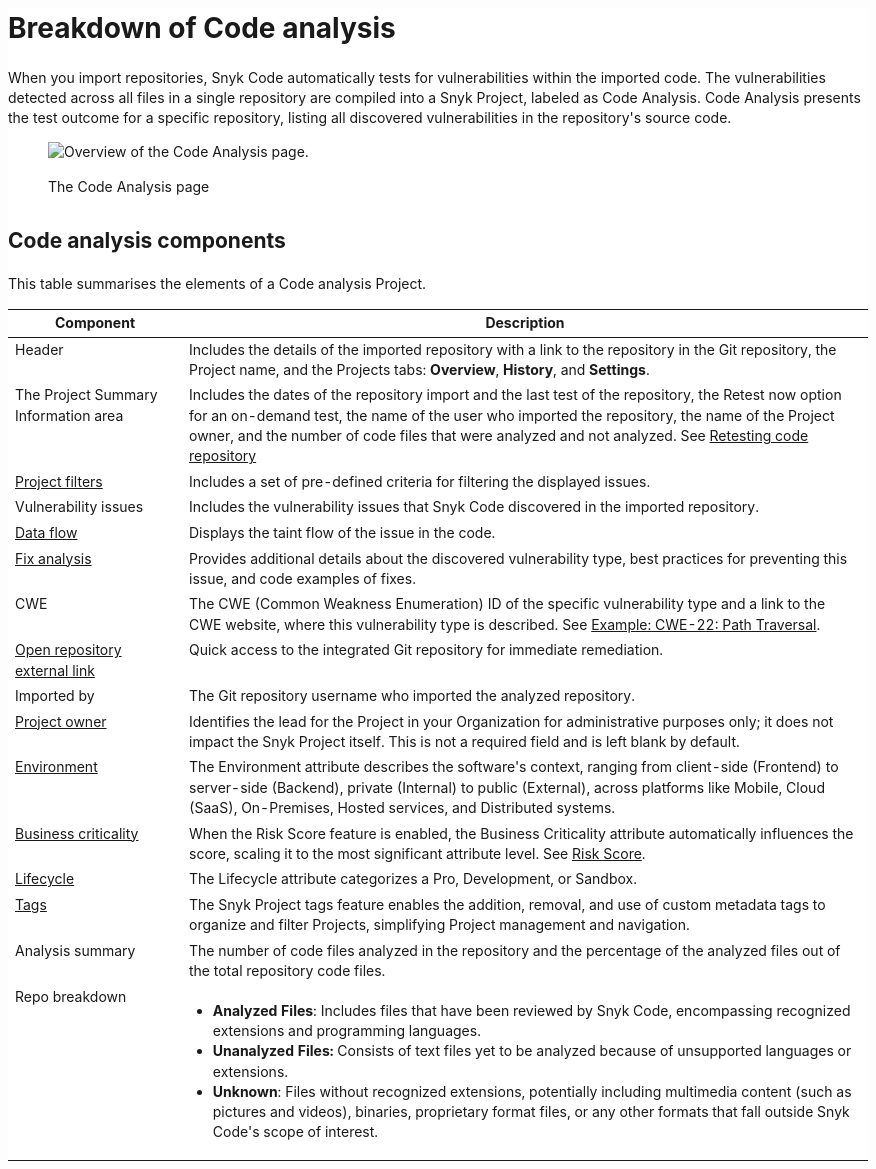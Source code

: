 # Breakdown of Code analysis

When you import repositories, Snyk Code automatically tests for vulnerabilities within the imported code. The vulnerabilities detected across all files in a single repository are compiled into a Snyk Project, labeled as Code Analysis. Code Analysis presents the test outcome for a specific repository, listing all discovered vulnerabilities in the repository's source code.

<figure><img src="../../../.gitbook/assets/Code analysis .png" alt="Overview of the Code Analysis page."><figcaption><p>The Code Analysis page</p></figcaption></figure>

## Code analysis components

This table summarises the elements of a Code analysis Project.

<table><thead><tr><th width="160">Component</th><th>Description</th></tr></thead><tbody><tr><td>Header</td><td>Includes the details of the imported repository with a link to the repository in the Git repository, the Project name, and the Projects tabs: <strong>Overview</strong>, <strong>History</strong>, and <strong>Settings</strong>.</td></tr><tr><td>The Project Summary Information area</td><td>Includes the dates of the repository import and the last test of the repository, the Retest now option for an on-demand test, the name of the user who imported the repository, the name of the Project owner, and the number of code files that were analyzed and not analyzed. See <a href="./#retesting-code-repository">Retesting code repository</a></td></tr><tr><td><a href="../../../snyk-admin/snyk-projects/project-information.md">Project filters</a></td><td>Includes a set of pre-defined criteria for filtering the displayed issues.</td></tr><tr><td>Vulnerability issues</td><td>Includes the vulnerability issues that Snyk Code discovered in the imported repository.</td></tr><tr><td><a href="breakdown-of-code-analysis.md#data-flow">Data flow</a></td><td>Displays the taint flow of the issue in the code.</td></tr><tr><td><a href="breakdown-of-code-analysis.md#fix-analysis">Fix analysis</a></td><td>Provides additional details about the discovered vulnerability type, best practices for preventing this issue, and code examples of fixes.</td></tr><tr><td>CWE</td><td>The CWE (Common Weakness Enumeration) ID of the specific vulnerability type and a link to the CWE website, where this vulnerability type is described. See <a href="breakdown-of-code-analysis.md#example-cwe-22-path-traversal">Example: CWE-22: Path Traversal</a>.</td></tr><tr><td><a href="./#open-repository-external-link">Open repository external link</a></td><td>Quick access to the integrated Git repository for immediate remediation.</td></tr><tr><td>Imported by</td><td>The Git repository username who imported the analyzed repository.</td></tr><tr><td><a href="../../../snyk-admin/snyk-projects/project-information.md">Project owner</a></td><td>Identifies the lead for the Project in your Organization for administrative purposes only; it does not impact the Snyk Project itself. This is not a required field and is left blank by default. </td></tr><tr><td><a href="../../../snyk-admin/snyk-projects/project-attributes.md">Environment</a></td><td>The Environment attribute describes the software's context, ranging from client-side (Frontend) to server-side (Backend), private (Internal) to public (External), across platforms like Mobile, Cloud (SaaS), On-Premises, Hosted services, and Distributed systems.</td></tr><tr><td><a href="../../../snyk-admin/snyk-projects/project-attributes.md">Business criticality</a></td><td>When the Risk Score feature is enabled, the Business Criticality attribute automatically influences the score, scaling it to the most significant attribute level. See <a href="../../../manage-risk/prioritize-issues-for-fixing/risk-score.md">Risk Score</a>.</td></tr><tr><td><a href="../../../snyk-admin/snyk-projects/project-attributes.md">Lifecycle</a></td><td>The Lifecycle attribute categorizes a Pro, Development, or Sandbox.</td></tr><tr><td><a href="../../../snyk-admin/introduction-to-snyk-projects/project-tags.md">Tags</a></td><td>The Snyk Project tags feature enables the addition, removal, and use of custom metadata tags to organize and filter Projects, simplifying Project management and navigation.</td></tr><tr><td>Analysis summary</td><td>The number of code files analyzed in the repository and the percentage of the analyzed files out of the total repository code files.</td></tr><tr><td>Repo breakdown</td><td><ul><li><strong>Analyzed Files</strong>: Includes files that have been reviewed by Snyk Code, encompassing recognized extensions and programming languages.</li><li><strong>Unanalyzed Files:</strong> Consists of text files yet to be analyzed because of unsupported languages or extensions.</li><li><strong>Unknown</strong>: Files without recognized extensions, potentially including multimedia content (such as pictures and videos), binaries, proprietary format files, or any other formats that fall outside Snyk Code's scope of interest.</li></ul></td></tr></tbody></table>
